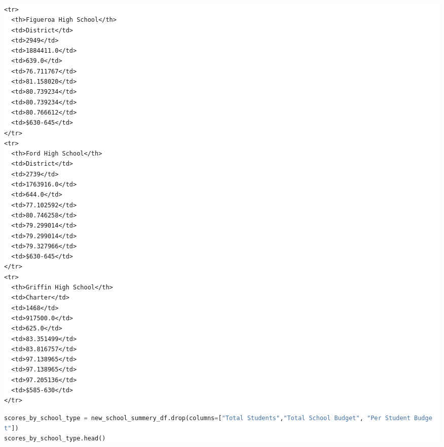     <tr>
      <th>Figueroa High School</th>
      <td>District</td>
      <td>2949</td>
      <td>1884411.0</td>
      <td>639.0</td>
      <td>76.711767</td>
      <td>81.158020</td>
      <td>80.739234</td>
      <td>80.739234</td>
      <td>80.766612</td>
      <td>$630-645</td>
    </tr>
    <tr>
      <th>Ford High School</th>
      <td>District</td>
      <td>2739</td>
      <td>1763916.0</td>
      <td>644.0</td>
      <td>77.102592</td>
      <td>80.746258</td>
      <td>79.299014</td>
      <td>79.299014</td>
      <td>79.327966</td>
      <td>$630-645</td>
    </tr>
    <tr>
      <th>Griffin High School</th>
      <td>Charter</td>
      <td>1468</td>
      <td>917500.0</td>
      <td>625.0</td>
      <td>83.351499</td>
      <td>83.816757</td>
      <td>97.138965</td>
      <td>97.138965</td>
      <td>97.205136</td>
      <td>$585-630</td>
    </tr>
  </tbody>
</table>
</div>




```python
scores_by_school_type = new_school_summery_df.drop(columns=["Total Students","Total School Budget", "Per Student Budget"])
scores_by_school_type.head()
```



